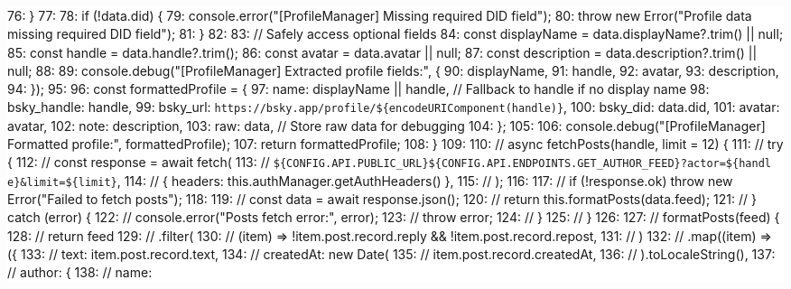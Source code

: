  76:         }
 77: 
 78:         if (!data.did) {
 79:             console.error("[ProfileManager] Missing required DID field");
 80:             throw new Error("Profile data missing required DID field");
 81:         }
 82: 
 83:         // Safely access optional fields
 84:         const displayName = data.displayName?.trim() || null;
 85:         const handle = data.handle?.trim();
 86:         const avatar = data.avatar || null;
 87:         const description = data.description?.trim() || null;
 88: 
 89:         console.debug("[ProfileManager] Extracted profile fields:", {
 90:             displayName,
 91:             handle,
 92:             avatar,
 93:             description,
 94:         });
 95: 
 96:         const formattedProfile = {
 97:             name: displayName || handle, // Fallback to handle if no display name
 98:             bsky_handle: handle,
 99:             bsky_url: `https://bsky.app/profile/${encodeURIComponent(handle)}`,
100:             bsky_did: data.did,
101:             avatar: avatar,
102:             note: description,
103:             raw: data, // Store raw data for debugging
104:         };
105: 
106:         console.debug("[ProfileManager] Formatted profile:", formattedProfile);
107:         return formattedProfile;
108:     }
109: 
110:     // async fetchPosts(handle, limit = 12) {
111:     //     try {
112:     //         const response = await fetch(
113:     //             `${CONFIG.API.PUBLIC_URL}${CONFIG.API.ENDPOINTS.GET_AUTHOR_FEED}?actor=${handle}&limit=${limit}`,
114:     //             { headers: this.authManager.getAuthHeaders() },
115:     //         );
116: 
117:     //         if (!response.ok) throw new Error("Failed to fetch posts");
118: 
119:     //         const data = await response.json();
120:     //         return this.formatPosts(data.feed);
121:     //     } catch (error) {
122:     //         console.error("Posts fetch error:", error);
123:     //         throw error;
124:     //     }
125:     // }
126: 
127:     // formatPosts(feed) {
128:     //     return feed
129:     //         .filter(
130:     //             (item) => !item.post.record.reply && !item.post.record.repost,
131:     //         )
132:     //         .map((item) => ({
133:     //             text: item.post.record.text,
134:     //             createdAt: new Date(
135:     //                 item.post.record.createdAt,
136:     //             ).toLocaleString(),
137:     //             author: {
138:     //                 name: